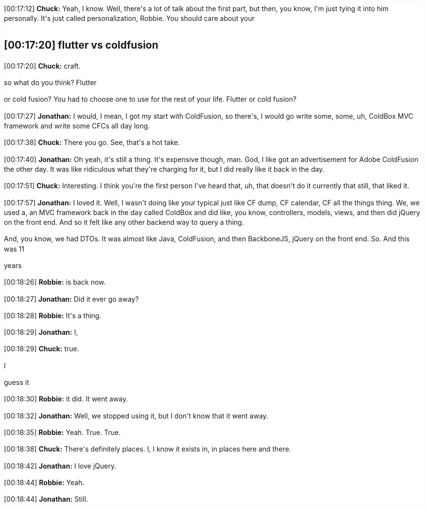 [00:17:12] **Chuck:** Yeah, I know. Well, there's a lot of talk about the first part, but then, you know, I'm just tying it into him personally. It's just called personalization, Robbie. You should care about your

## **[00:17:20] flutter vs coldfusion**

[00:17:20] **Chuck:** craft.

so what do you think? Flutter

or cold fusion? You had to choose one to use for the rest of your life. Flutter or cold fusion?

[00:17:27] **Jonathan:** I would, I mean, I got my start with ColdFusion, so there's, I would go write some, some, uh, ColdBox MVC framework and write some CFCs all day long.

[00:17:38] **Chuck:** There you go. See, that's a hot take.

[00:17:40] **Jonathan:** Oh yeah, it's still a thing. It's expensive though, man. God, I like got an advertisement for Adobe ColdFusion the other day. It was like ridiculous what they're charging for it, but I did really like it back in the day.

[00:17:51] **Chuck:** Interesting. I think you're the first person I've heard that, uh, that doesn't do it currently that still, that liked it.

[00:17:57] **Jonathan:** I loved it. Well, I wasn't doing like your typical just like CF dump, CF calendar, CF all the things thing. We, we used a, an MVC framework back in the day called ColdBox and did like, you know, controllers, models, views, and then did jQuery on the front end. And so it felt like any other backend way to query a thing.

And, you know, we had DTOs. It was almost like Java, ColdFusion, and then BackboneJS, jQuery on the front end. So. And this was 11

years

[00:18:26] **Robbie:** is back now.

[00:18:27] **Jonathan:** Did it ever go away?

[00:18:28] **Robbie:** It's a thing.

[00:18:29] **Jonathan:** I,

[00:18:29] **Chuck:** true.

I

guess it

[00:18:30] **Robbie:** it did. It went away.

[00:18:32] **Jonathan:** Well, we stopped using it, but I don't know that it went away.

[00:18:35] **Robbie:** Yeah. True. True.

[00:18:38] **Chuck:** There's definitely places. I, I know it exists in, in places here and there.

[00:18:42] **Jonathan:** I love jQuery.

[00:18:44] **Robbie:** Yeah.

[00:18:44] **Jonathan:** Still.
